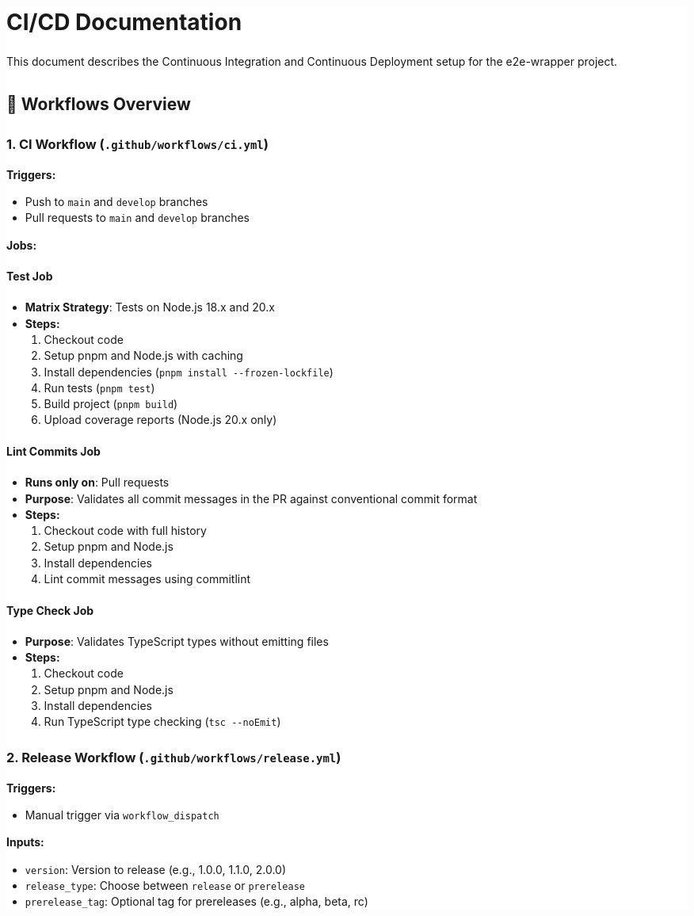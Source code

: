 # CI/CD Documentation

This document describes the Continuous Integration and Continuous Deployment setup for the e2e-wrapper project.

## 🔄 Workflows Overview

### 1. CI Workflow (`.github/workflows/ci.yml`)

**Triggers:**
- Push to `main` and `develop` branches
- Pull requests to `main` and `develop` branches

**Jobs:**

#### Test Job
- **Matrix Strategy**: Tests on Node.js 18.x and 20.x
- **Steps:**
  1. Checkout code
  2. Setup pnpm and Node.js with caching
  3. Install dependencies (`pnpm install --frozen-lockfile`)
  4. Run tests (`pnpm test`)
  5. Build project (`pnpm build`)
  6. Upload coverage reports (Node.js 20.x only)

#### Lint Commits Job
- **Runs only on**: Pull requests
- **Purpose**: Validates all commit messages in the PR against conventional commit format
- **Steps:**
  1. Checkout code with full history
  2. Setup pnpm and Node.js
  3. Install dependencies
  4. Lint commit messages using commitlint

#### Type Check Job
- **Purpose**: Validates TypeScript types without emitting files
- **Steps:**
  1. Checkout code
  2. Setup pnpm and Node.js
  3. Install dependencies
  4. Run TypeScript type checking (`tsc --noEmit`)

### 2. Release Workflow (`.github/workflows/release.yml`)

**Triggers:**
- Manual trigger via `workflow_dispatch`

**Inputs:**
- `version`: Version to release (e.g., 1.0.0, 1.1.0, 2.0.0)
- `release_type`: Choose between `release` or `prerelease`
- `prerelease_tag`: Optional tag for prereleases (e.g., alpha, beta, rc)
